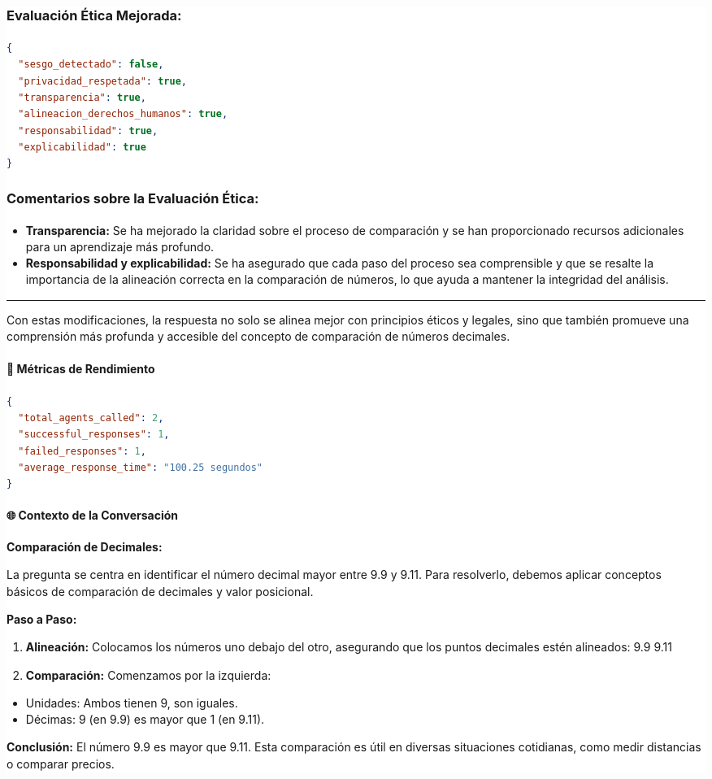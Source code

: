 ### Evaluación Ética Mejorada:
```json
{
  "sesgo_detectado": false,
  "privacidad_respetada": true,
  "transparencia": true,
  "alineacion_derechos_humanos": true,
  "responsabilidad": true,
  "explicabilidad": true
}
```

### Comentarios sobre la Evaluación Ética:
- **Transparencia:** Se ha mejorado la claridad sobre el proceso de comparación y se han proporcionado recursos adicionales para un aprendizaje más profundo.
- **Responsabilidad y explicabilidad:** Se ha asegurado que cada paso del proceso sea comprensible y que se resalte la importancia de la alineación correcta en la comparación de números, lo que ayuda a mantener la integridad del análisis.

---

Con estas modificaciones, la respuesta no solo se alinea mejor con principios éticos y legales, sino que también promueve una comprensión más profunda y accesible del concepto de comparación de números decimales.

#### 📝 Métricas de Rendimiento

```json
{
  "total_agents_called": 2,
  "successful_responses": 1,
  "failed_responses": 1,
  "average_response_time": "100.25 segundos"
}
```

#### 🌐 Contexto de la Conversación

**Comparación de Decimales:**

La pregunta se centra en identificar el número decimal mayor entre 9.9 y 9.11. Para resolverlo, debemos aplicar conceptos básicos de comparación de decimales y valor posicional.

**Paso a Paso:**

1. **Alineación:** Colocamos los números uno debajo del otro, asegurando que los puntos decimales estén alineados:
9.9
9.11

2. **Comparación:** Comenzamos por la izquierda:
- Unidades: Ambos tienen 9, son iguales.
- Décimas: 9 (en 9.9) es mayor que 1 (en 9.11).

**Conclusión:**
El número 9.9 es mayor que 9.11. Esta comparación es útil en diversas situaciones cotidianas, como medir distancias o comparar precios.
